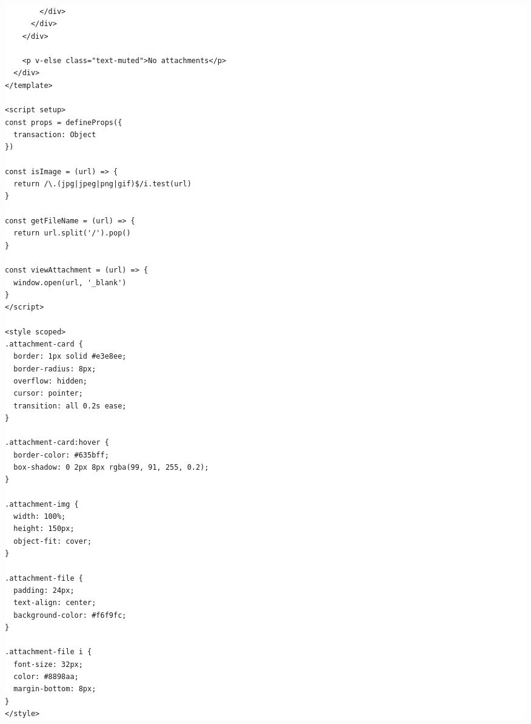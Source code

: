 ```vue
        </div>
      </div>
    </div>

    <p v-else class="text-muted">No attachments</p>
  </div>
</template>

<script setup>
const props = defineProps({
  transaction: Object
})

const isImage = (url) => {
  return /\.(jpg|jpeg|png|gif)$/i.test(url)
}

const getFileName = (url) => {
  return url.split('/').pop()
}

const viewAttachment = (url) => {
  window.open(url, '_blank')
}
</script>

<style scoped>
.attachment-card {
  border: 1px solid #e3e8ee;
  border-radius: 8px;
  overflow: hidden;
  cursor: pointer;
  transition: all 0.2s ease;
}

.attachment-card:hover {
  border-color: #635bff;
  box-shadow: 0 2px 8px rgba(99, 91, 255, 0.2);
}

.attachment-img {
  width: 100%;
  height: 150px;
  object-fit: cover;
}

.attachment-file {
  padding: 24px;
  text-align: center;
  background-color: #f6f9fc;
}

.attachment-file i {
  font-size: 32px;
  color: #8898aa;
  margin-bottom: 8px;
}
</style>
```

